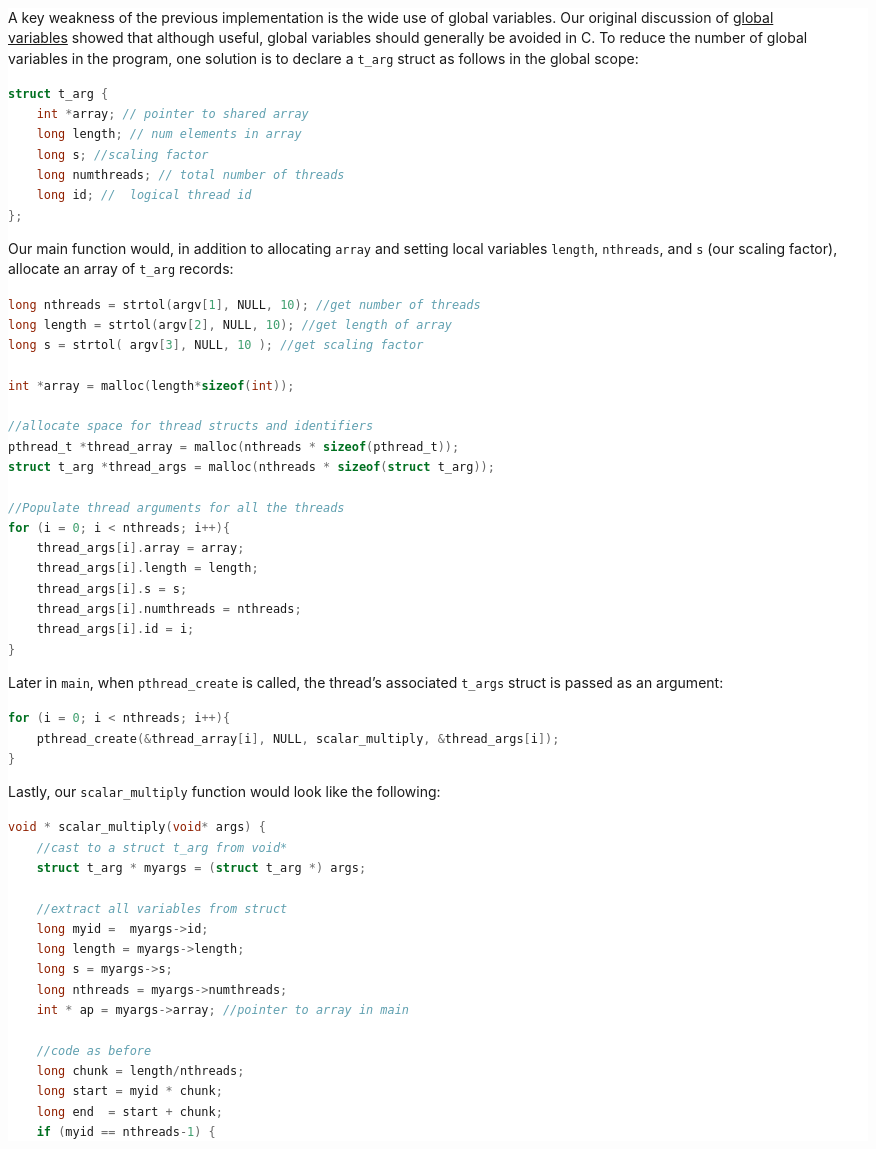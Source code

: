 A key weakness of the previous implementation is the wide use of global variables. Our original discussion of [global variables](https://diveintosystems.org/book/C2-C_depth/scope_memory.html#_parts_of_program_memory_and_scope) showed that although useful, global variables should generally be avoided in C. To reduce the number of global variables in the program, one solution is to declare a `t_arg` struct as follows in the global scope:

```c
struct t_arg {
    int *array; // pointer to shared array
    long length; // num elements in array
    long s; //scaling factor
    long numthreads; // total number of threads
    long id; //  logical thread id
};
```

Our main function would, in addition to allocating `array` and setting local variables `length`, `nthreads`, and `s` (our scaling factor), allocate an array of `t_arg` records:

```c
long nthreads = strtol(argv[1], NULL, 10); //get number of threads
long length = strtol(argv[2], NULL, 10); //get length of array
long s = strtol( argv[3], NULL, 10 ); //get scaling factor

int *array = malloc(length*sizeof(int));

//allocate space for thread structs and identifiers
pthread_t *thread_array = malloc(nthreads * sizeof(pthread_t));
struct t_arg *thread_args = malloc(nthreads * sizeof(struct t_arg));

//Populate thread arguments for all the threads
for (i = 0; i < nthreads; i++){
    thread_args[i].array = array;
    thread_args[i].length = length;
    thread_args[i].s = s;
    thread_args[i].numthreads = nthreads;
    thread_args[i].id = i;
}
```

Later in `main`, when `pthread_create` is called, the thread’s associated `t_args` struct is passed as an argument:

```c
for (i = 0; i < nthreads; i++){
    pthread_create(&thread_array[i], NULL, scalar_multiply, &thread_args[i]);
}
```

Lastly, our `scalar_multiply` function would look like the following:

```c
void * scalar_multiply(void* args) {
    //cast to a struct t_arg from void*
    struct t_arg * myargs = (struct t_arg *) args;

    //extract all variables from struct
    long myid =  myargs->id;
    long length = myargs->length;
    long s = myargs->s;
    long nthreads = myargs->numthreads;
    int * ap = myargs->array; //pointer to array in main

    //code as before
    long chunk = length/nthreads;
    long start = myid * chunk;
    long end  = start + chunk;
    if (myid == nthreads-1) {
```